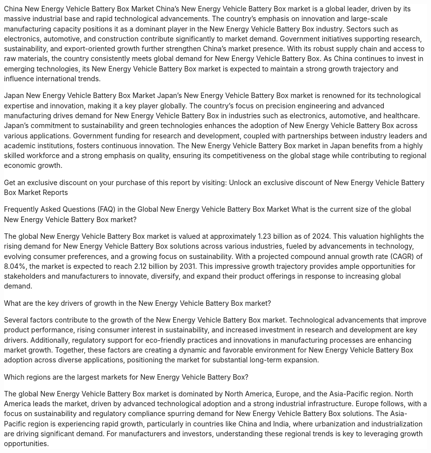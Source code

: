 China New Energy Vehicle Battery Box Market
China’s New Energy Vehicle Battery Box market is a global leader, driven by its massive industrial base and rapid technological advancements. The country’s emphasis on innovation and large-scale manufacturing capacity positions it as a dominant player in the New Energy Vehicle Battery Box industry. Sectors such as electronics, automotive, and construction contribute significantly to market demand. Government initiatives supporting research, sustainability, and export-oriented growth further strengthen China’s market presence. With its robust supply chain and access to raw materials, the country consistently meets global demand for New Energy Vehicle Battery Box. As China continues to invest in emerging technologies, its New Energy Vehicle Battery Box market is expected to maintain a strong growth trajectory and influence international trends.

Japan New Energy Vehicle Battery Box Market
Japan’s New Energy Vehicle Battery Box market is renowned for its technological expertise and innovation, making it a key player globally. The country’s focus on precision engineering and advanced manufacturing drives demand for New Energy Vehicle Battery Box in industries such as electronics, automotive, and healthcare. Japan’s commitment to sustainability and green technologies enhances the adoption of New Energy Vehicle Battery Box across various applications. Government funding for research and development, coupled with partnerships between industry leaders and academic institutions, fosters continuous innovation. The New Energy Vehicle Battery Box market in Japan benefits from a highly skilled workforce and a strong emphasis on quality, ensuring its competitiveness on the global stage while contributing to regional economic growth.

Get an exclusive discount on your purchase of this report by visiting: Unlock an exclusive discount of New Energy Vehicle Battery Box Market Reports 

Frequently Asked Questions (FAQ) in the Global New Energy Vehicle Battery Box Market
What is the current size of the global New Energy Vehicle Battery Box market?

The global New Energy Vehicle Battery Box market is valued at approximately 1.23 billion as of 2024. This valuation highlights the rising demand for New Energy Vehicle Battery Box solutions across various industries, fueled by advancements in technology, evolving consumer preferences, and a growing focus on sustainability. With a projected compound annual growth rate (CAGR) of 8.04%, the market is expected to reach 2.12 billion by 2031. This impressive growth trajectory provides ample opportunities for stakeholders and manufacturers to innovate, diversify, and expand their product offerings in response to increasing global demand.

What are the key drivers of growth in the New Energy Vehicle Battery Box market?

Several factors contribute to the growth of the New Energy Vehicle Battery Box market. Technological advancements that improve product performance, rising consumer interest in sustainability, and increased investment in research and development are key drivers. Additionally, regulatory support for eco-friendly practices and innovations in manufacturing processes are enhancing market growth. Together, these factors are creating a dynamic and favorable environment for New Energy Vehicle Battery Box adoption across diverse applications, positioning the market for substantial long-term expansion.

Which regions are the largest markets for New Energy Vehicle Battery Box?

The global New Energy Vehicle Battery Box market is dominated by North America, Europe, and the Asia-Pacific region. North America leads the market, driven by advanced technological adoption and a strong industrial infrastructure. Europe follows, with a focus on sustainability and regulatory compliance spurring demand for New Energy Vehicle Battery Box solutions. The Asia-Pacific region is experiencing rapid growth, particularly in countries like China and India, where urbanization and industrialization are driving significant demand. For manufacturers and investors, understanding these regional trends is key to leveraging growth opportunities.
